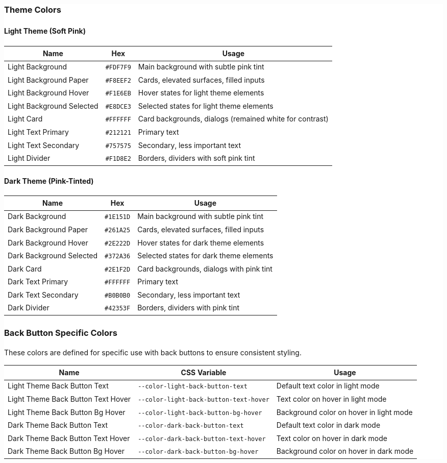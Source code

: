 ### Theme Colors

#### Light Theme (Soft Pink)

| Name | Hex | Usage |
|------|-----|-------|
| Light Background | `#FDF7F9` | Main background with subtle pink tint |
| Light Background Paper | `#F8EEF2` | Cards, elevated surfaces, filled inputs |
| Light Background Hover | `#F1E6EB` | Hover states for light theme elements |
| Light Background Selected | `#E8DCE3` | Selected states for light theme elements |
| Light Card | `#FFFFFF` | Card backgrounds, dialogs (remained white for contrast) |
| Light Text Primary | `#212121` | Primary text |
| Light Text Secondary | `#757575` | Secondary, less important text |
| Light Divider | `#F1D8E2` | Borders, dividers with soft pink tint |

#### Dark Theme (Pink-Tinted)

| Name | Hex | Usage |
|------|-----|-------|
| Dark Background | `#1E151D` | Main background with subtle pink tint |
| Dark Background Paper | `#261A25` | Cards, elevated surfaces, filled inputs |
| Dark Background Hover | `#2E222D` | Hover states for dark theme elements |
| Dark Background Selected | `#372A36` | Selected states for dark theme elements |
| Dark Card | `#2E1F2D` | Card backgrounds, dialogs with pink tint |
| Dark Text Primary | `#FFFFFF` | Primary text |
| Dark Text Secondary | `#B0B0B0` | Secondary, less important text |
| Dark Divider | `#42353F` | Borders, dividers with pink tint |

### Back Button Specific Colors

These colors are defined for specific use with back buttons to ensure consistent styling.

| Name                                 | CSS Variable                           | Usage                                    |
|--------------------------------------|----------------------------------------|------------------------------------------|
| Light Theme Back Button Text         | `--color-light-back-button-text`       | Default text color in light mode         |
| Light Theme Back Button Text Hover   | `--color-light-back-button-text-hover` | Text color on hover in light mode        |
| Light Theme Back Button Bg Hover     | `--color-light-back-button-bg-hover`   | Background color on hover in light mode  |
| Dark Theme Back Button Text          | `--color-dark-back-button-text`        | Default text color in dark mode          |
| Dark Theme Back Button Text Hover    | `--color-dark-back-button-text-hover`  | Text color on hover in dark mode         |
| Dark Theme Back Button Bg Hover      | `--color-dark-back-button-bg-hover`    | Background color on hover in dark mode   |
